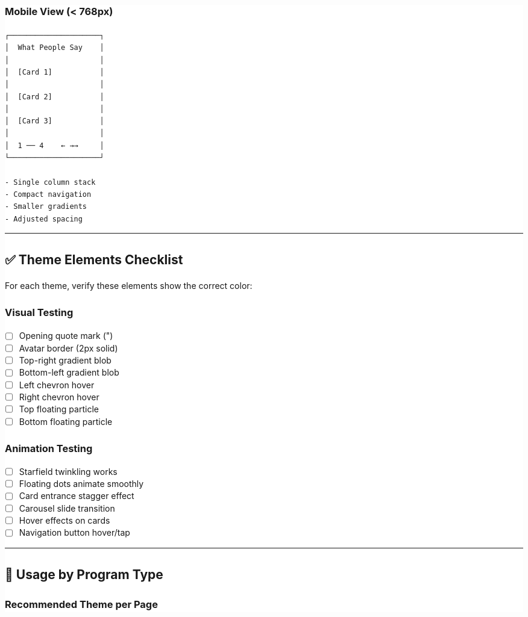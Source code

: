 ### Mobile View (< 768px)
```
┌─────────────────────┐
│  What People Say    │
│                     │
│  [Card 1]           │
│                     │
│  [Card 2]           │
│                     │
│  [Card 3]           │
│                     │
│  1 ── 4    ← →→     │
└─────────────────────┘

- Single column stack
- Compact navigation
- Smaller gradients
- Adjusted spacing
```

---

## ✅ Theme Elements Checklist

For each theme, verify these elements show the correct color:

### Visual Testing
- [ ] Opening quote mark (")
- [ ] Avatar border (2px solid)
- [ ] Top-right gradient blob
- [ ] Bottom-left gradient blob
- [ ] Left chevron hover
- [ ] Right chevron hover
- [ ] Top floating particle
- [ ] Bottom floating particle

### Animation Testing
- [ ] Starfield twinkling works
- [ ] Floating dots animate smoothly
- [ ] Card entrance stagger effect
- [ ] Carousel slide transition
- [ ] Hover effects on cards
- [ ] Navigation button hover/tap

---

## 🎯 Usage by Program Type

### Recommended Theme per Page
